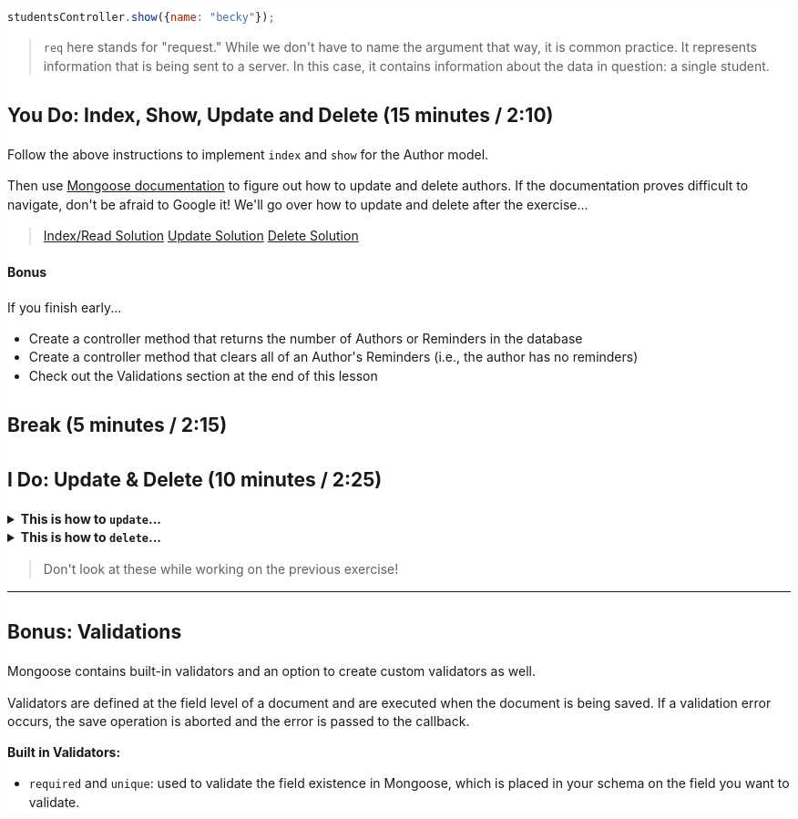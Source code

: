 ```js
studentsController.show({name: "becky"});
```

> `req` here stands for "request." While we don't have to name the argument that way, it is common practice. It represents information that is being sent to a server. In this case, it contains information about the data in question: a single student.

## You Do: Index, Show, Update and Delete (15 minutes / 2:10)

Follow the above instructions to implement `index` and `show` for the Author model.

Then use [Mongoose documentation](http://mongoosejs.com/docs/api.html#query-js) to figure out how to update and delete authors. If the documentation proves difficult to navigate, don't be afraid to Google it! We'll go over how to update and delete after the exercise...

> [Index/Read Solution](https://github.com/ga-wdi-exercises/reminders_mongo/commit/d51081c0bf995bbd7f47883467da1c06a03de058)
> [Update Solution](https://github.com/ga-wdi-exercises/reminders_mongo/commit/d51081c0bf995bbd7f47883467da1c06a03de058)
> [Delete Solution](https://github.com/ga-wdi-exercises/reminders_mongo/blob/469d3c09059c60b7779a8c3a8c2fb12aefcc779a/controllers/authors.controller.js)

#### Bonus

If you finish early...
* Create a controller method that returns the number of Authors or Reminders in the database
* Create a controller method that clears all of an Author's Reminders (i.e., the author has no reminders)
* Check out the Validations section at the end of this lesson

## Break (5 minutes / 2:15)

## I Do: Update & Delete (10 minutes / 2:25)

<details><summary><strong>This is how to <code>update</code>...</strong></summary></details>

<details><summary><strong>This is how to <code>delete</code>...</strong></summary></details>

> Don't look at these while working on the previous exercise!

-----

## Bonus: Validations

Mongoose contains built-in validators and an option to create custom validators as well.

Validators are defined at the field level of a document and are executed when the document is being saved. If a validation error occurs, the save operation is aborted and the error is passed to the callback.

**Built in Validators:**

* `required` and `unique`: used to validate the field existence in Mongoose, which is placed in your schema on the field you want to validate.
